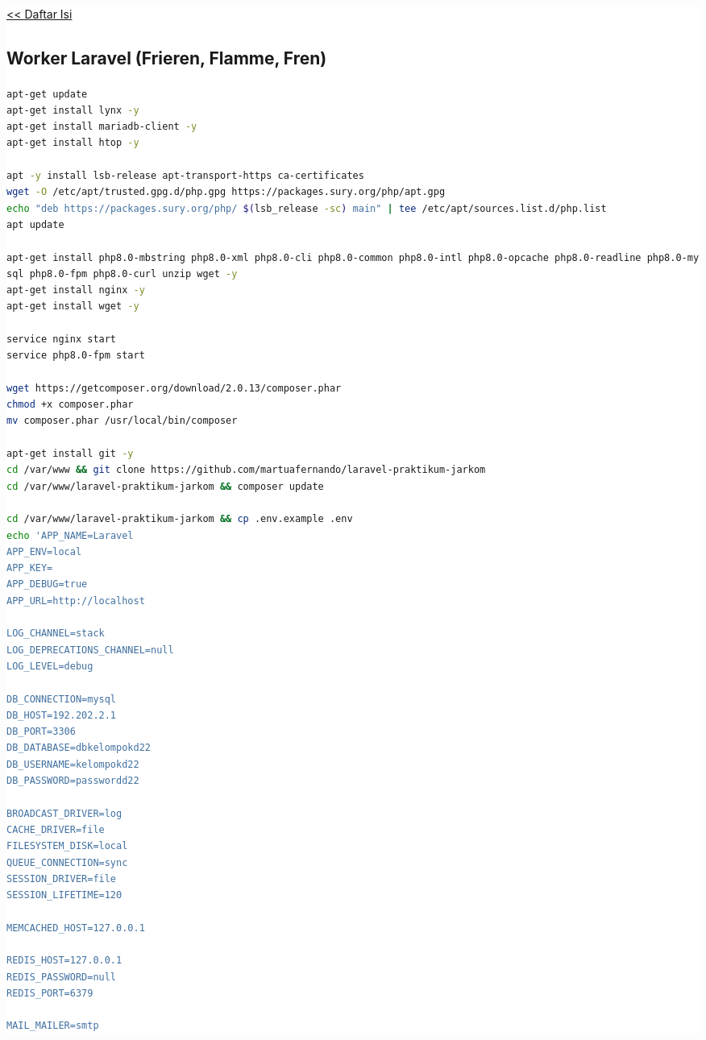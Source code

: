 [<< Daftar Isi](#daftar-isi)

## Worker Laravel (Frieren, Flamme, Fren)

```bash
apt-get update
apt-get install lynx -y
apt-get install mariadb-client -y
apt-get install htop -y

apt -y install lsb-release apt-transport-https ca-certificates
wget -O /etc/apt/trusted.gpg.d/php.gpg https://packages.sury.org/php/apt.gpg
echo "deb https://packages.sury.org/php/ $(lsb_release -sc) main" | tee /etc/apt/sources.list.d/php.list
apt update

apt-get install php8.0-mbstring php8.0-xml php8.0-cli php8.0-common php8.0-intl php8.0-opcache php8.0-readline php8.0-mysql php8.0-fpm php8.0-curl unzip wget -y
apt-get install nginx -y
apt-get install wget -y

service nginx start
service php8.0-fpm start

wget https://getcomposer.org/download/2.0.13/composer.phar
chmod +x composer.phar
mv composer.phar /usr/local/bin/composer

apt-get install git -y
cd /var/www && git clone https://github.com/martuafernando/laravel-praktikum-jarkom
cd /var/www/laravel-praktikum-jarkom && composer update

cd /var/www/laravel-praktikum-jarkom && cp .env.example .env
echo 'APP_NAME=Laravel
APP_ENV=local
APP_KEY=
APP_DEBUG=true
APP_URL=http://localhost

LOG_CHANNEL=stack
LOG_DEPRECATIONS_CHANNEL=null
LOG_LEVEL=debug

DB_CONNECTION=mysql
DB_HOST=192.202.2.1
DB_PORT=3306
DB_DATABASE=dbkelompokd22
DB_USERNAME=kelompokd22
DB_PASSWORD=passwordd22

BROADCAST_DRIVER=log
CACHE_DRIVER=file
FILESYSTEM_DISK=local
QUEUE_CONNECTION=sync
SESSION_DRIVER=file
SESSION_LIFETIME=120

MEMCACHED_HOST=127.0.0.1

REDIS_HOST=127.0.0.1
REDIS_PASSWORD=null
REDIS_PORT=6379

MAIL_MAILER=smtp
```
